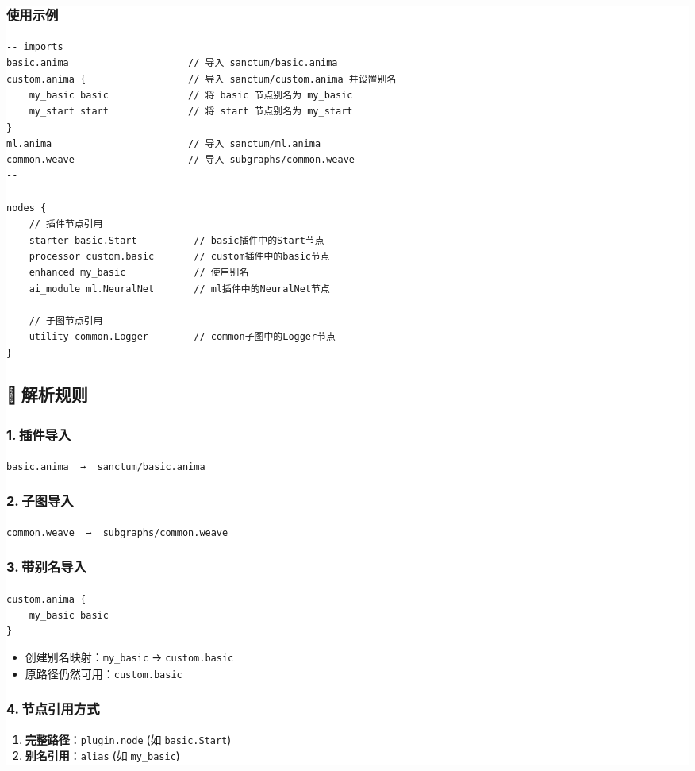 ### 使用示例

```weave
-- imports
basic.anima                     // 导入 sanctum/basic.anima
custom.anima {                  // 导入 sanctum/custom.anima 并设置别名
    my_basic basic              // 将 basic 节点别名为 my_basic
    my_start start              // 将 start 节点别名为 my_start
}
ml.anima                        // 导入 sanctum/ml.anima
common.weave                    // 导入 subgraphs/common.weave
--

nodes {
    // 插件节点引用
    starter basic.Start          // basic插件中的Start节点
    processor custom.basic       // custom插件中的basic节点
    enhanced my_basic            // 使用别名
    ai_module ml.NeuralNet       // ml插件中的NeuralNet节点
    
    // 子图节点引用
    utility common.Logger        // common子图中的Logger节点
}
```

## 🔧 解析规则

### 1. 插件导入

```weave
basic.anima  →  sanctum/basic.anima
```

### 2. 子图导入

```weave
common.weave  →  subgraphs/common.weave
```

### 3. 带别名导入

```weave
custom.anima {
    my_basic basic
}
```

- 创建别名映射：`my_basic` → `custom.basic`
- 原路径仍然可用：`custom.basic`

### 4. 节点引用方式

1. **完整路径**：`plugin.node` (如 `basic.Start`)
2. **别名引用**：`alias` (如 `my_basic`)
